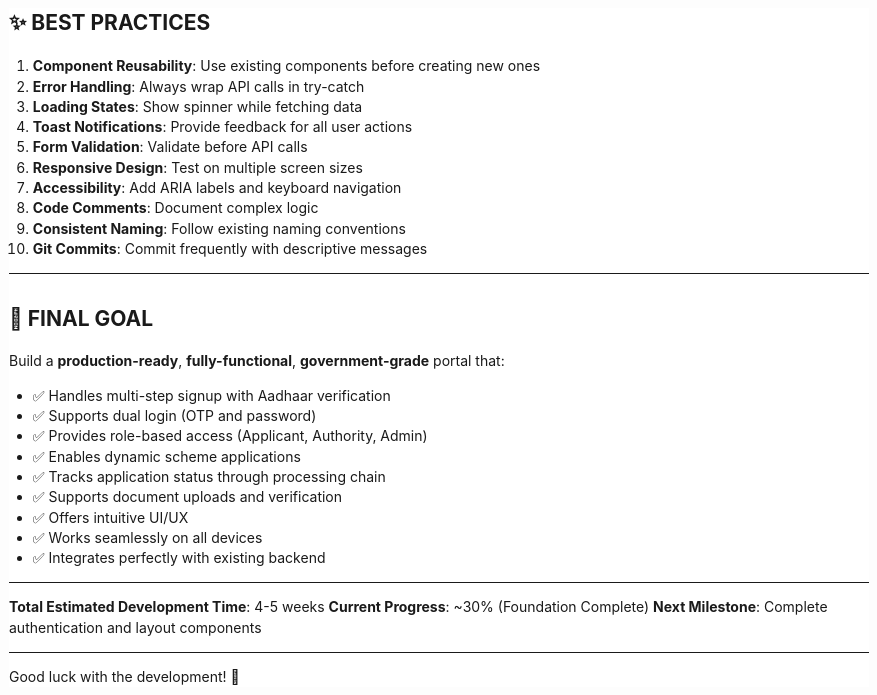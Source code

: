 
## ✨ BEST PRACTICES

1. **Component Reusability**: Use existing components before creating new ones
2. **Error Handling**: Always wrap API calls in try-catch
3. **Loading States**: Show spinner while fetching data
4. **Toast Notifications**: Provide feedback for all user actions
5. **Form Validation**: Validate before API calls
6. **Responsive Design**: Test on multiple screen sizes
7. **Accessibility**: Add ARIA labels and keyboard navigation
8. **Code Comments**: Document complex logic
9. **Consistent Naming**: Follow existing naming conventions
10. **Git Commits**: Commit frequently with descriptive messages

---

## 🎯 FINAL GOAL

Build a **production-ready**, **fully-functional**, **government-grade** portal that:
- ✅ Handles multi-step signup with Aadhaar verification
- ✅ Supports dual login (OTP and password)
- ✅ Provides role-based access (Applicant, Authority, Admin)
- ✅ Enables dynamic scheme applications
- ✅ Tracks application status through processing chain
- ✅ Supports document uploads and verification
- ✅ Offers intuitive UI/UX
- ✅ Works seamlessly on all devices
- ✅ Integrates perfectly with existing backend

---

**Total Estimated Development Time**: 4-5 weeks
**Current Progress**: ~30% (Foundation Complete)
**Next Milestone**: Complete authentication and layout components

---

Good luck with the development! 🚀
